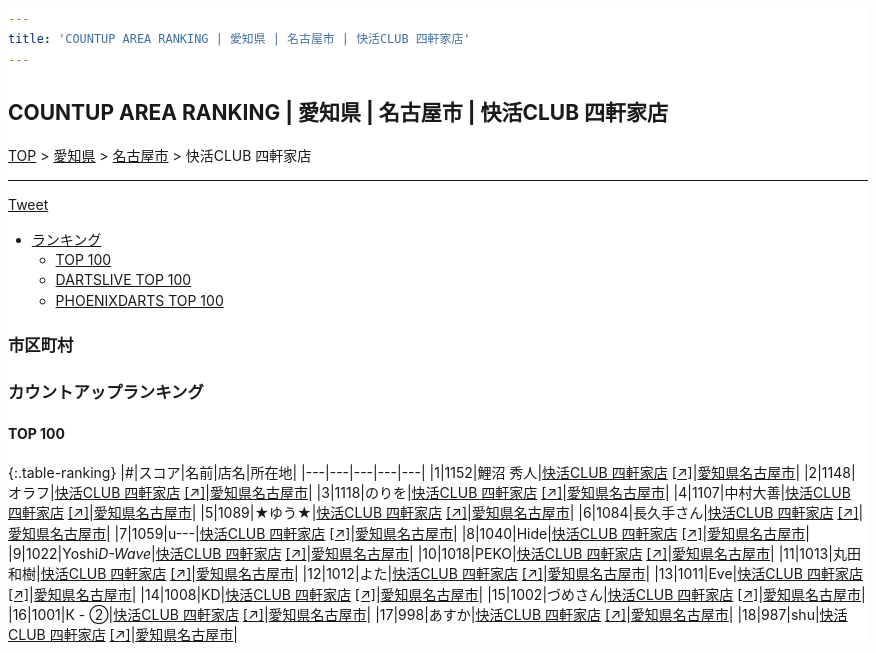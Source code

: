 ```yaml
---
title: 'COUNTUP AREA RANKING | 愛知県 | 名古屋市 | 快活CLUB 四軒家店'
---
```

## COUNTUP AREA RANKING | 愛知県 | 名古屋市 | 快活CLUB 四軒家店

[TOP](/darts/rank/) > [愛知県](/darts/rank/愛知県/) > [名古屋市](/darts/rank/愛知県/名古屋市/) > 快活CLUB 四軒家店

___

<a href="https://twitter.com/share?ref_src=twsrc%5Etfw" data-text="COUNTUP AREA RANKING | 愛知県名古屋市快活CLUB 四軒家店" class="twitter-share-button" data-hashtags="DARTSLIVE,PHOENIXDARTS,darts,ダーツ" data-show-count="false">Tweet</a>

* [ランキング](#カウントアップランキング)
    * [TOP 100](#top-100)
    * [DARTSLIVE TOP 100](#dartslive-top-100)
    * [PHOENIXDARTS TOP 100](#phoenixdarts-top-100)

### 市区町村

<ul>

</ul>

### カウントアップランキング

#### TOP 100



{:.table-ranking}
|#|スコア|名前|店名|所在地|
|---|---|---|---|---|
|1|1152|<span class="rank-name-pd">鯉沼 秀人</span>|<a href="/darts/rank/shops/10327.html">快活CLUB 四軒家店</a> <a href="https://vs.phoenixdarts.com/jp/shop/shopDetailInfo/s_10327?s_seq=10327">[↗]</a>|<a href="/darts/rank/愛知県/名古屋市">愛知県名古屋市</a>|
|2|1148|<span class="rank-name-pd">オラフ</span>|<a href="/darts/rank/shops/10327.html">快活CLUB 四軒家店</a> <a href="https://vs.phoenixdarts.com/jp/shop/shopDetailInfo/s_10327?s_seq=10327">[↗]</a>|<a href="/darts/rank/愛知県/名古屋市">愛知県名古屋市</a>|
|3|1118|<span class="rank-name-dl">のりを</span>|<a href="/darts/rank/shops/baa0e63106aaa1dbb21333aee1bd51e4.html">快活CLUB 四軒家店</a> <a href="https://search.dartslive.com/jp/shop/baa0e63106aaa1dbb21333aee1bd51e4">[↗]</a>|<a href="/darts/rank/愛知県/名古屋市">愛知県名古屋市</a>|
|4|1107|<span class="rank-name-dl">中村大善</span>|<a href="/darts/rank/shops/baa0e63106aaa1dbb21333aee1bd51e4.html">快活CLUB 四軒家店</a> <a href="https://search.dartslive.com/jp/shop/baa0e63106aaa1dbb21333aee1bd51e4">[↗]</a>|<a href="/darts/rank/愛知県/名古屋市">愛知県名古屋市</a>|
|5|1089|<span class="rank-name-dl">★ゆう★</span>|<a href="/darts/rank/shops/baa0e63106aaa1dbb21333aee1bd51e4.html">快活CLUB 四軒家店</a> <a href="https://search.dartslive.com/jp/shop/baa0e63106aaa1dbb21333aee1bd51e4">[↗]</a>|<a href="/darts/rank/愛知県/名古屋市">愛知県名古屋市</a>|
|6|1084|<span class="rank-name-dl">長久手さん</span>|<a href="/darts/rank/shops/baa0e63106aaa1dbb21333aee1bd51e4.html">快活CLUB 四軒家店</a> <a href="https://search.dartslive.com/jp/shop/baa0e63106aaa1dbb21333aee1bd51e4">[↗]</a>|<a href="/darts/rank/愛知県/名古屋市">愛知県名古屋市</a>|
|7|1059|<span class="rank-name-dl">u---</span>|<a href="/darts/rank/shops/baa0e63106aaa1dbb21333aee1bd51e4.html">快活CLUB 四軒家店</a> <a href="https://search.dartslive.com/jp/shop/baa0e63106aaa1dbb21333aee1bd51e4">[↗]</a>|<a href="/darts/rank/愛知県/名古屋市">愛知県名古屋市</a>|
|8|1040|<span class="rank-name-dl">Hide</span>|<a href="/darts/rank/shops/baa0e63106aaa1dbb21333aee1bd51e4.html">快活CLUB 四軒家店</a> <a href="https://search.dartslive.com/jp/shop/baa0e63106aaa1dbb21333aee1bd51e4">[↗]</a>|<a href="/darts/rank/愛知県/名古屋市">愛知県名古屋市</a>|
|9|1022|<span class="rank-name-dl">Yoshi*D-Wave*</span>|<a href="/darts/rank/shops/baa0e63106aaa1dbb21333aee1bd51e4.html">快活CLUB 四軒家店</a> <a href="https://search.dartslive.com/jp/shop/baa0e63106aaa1dbb21333aee1bd51e4">[↗]</a>|<a href="/darts/rank/愛知県/名古屋市">愛知県名古屋市</a>|
|10|1018|<span class="rank-name-dl">PEKO</span>|<a href="/darts/rank/shops/baa0e63106aaa1dbb21333aee1bd51e4.html">快活CLUB 四軒家店</a> <a href="https://search.dartslive.com/jp/shop/baa0e63106aaa1dbb21333aee1bd51e4">[↗]</a>|<a href="/darts/rank/愛知県/名古屋市">愛知県名古屋市</a>|
|11|1013|<span class="rank-name-dl">丸田和樹</span>|<a href="/darts/rank/shops/baa0e63106aaa1dbb21333aee1bd51e4.html">快活CLUB 四軒家店</a> <a href="https://search.dartslive.com/jp/shop/baa0e63106aaa1dbb21333aee1bd51e4">[↗]</a>|<a href="/darts/rank/愛知県/名古屋市">愛知県名古屋市</a>|
|12|1012|<span class="rank-name-dl">よた</span>|<a href="/darts/rank/shops/baa0e63106aaa1dbb21333aee1bd51e4.html">快活CLUB 四軒家店</a> <a href="https://search.dartslive.com/jp/shop/baa0e63106aaa1dbb21333aee1bd51e4">[↗]</a>|<a href="/darts/rank/愛知県/名古屋市">愛知県名古屋市</a>|
|13|1011|<span class="rank-name-dl">Eve</span>|<a href="/darts/rank/shops/baa0e63106aaa1dbb21333aee1bd51e4.html">快活CLUB 四軒家店</a> <a href="https://search.dartslive.com/jp/shop/baa0e63106aaa1dbb21333aee1bd51e4">[↗]</a>|<a href="/darts/rank/愛知県/名古屋市">愛知県名古屋市</a>|
|14|1008|<span class="rank-name-pd">KD</span>|<a href="/darts/rank/shops/10327.html">快活CLUB 四軒家店</a> <a href="https://vs.phoenixdarts.com/jp/shop/shopDetailInfo/s_10327?s_seq=10327">[↗]</a>|<a href="/darts/rank/愛知県/名古屋市">愛知県名古屋市</a>|
|15|1002|<span class="rank-name-dl">づめさん</span>|<a href="/darts/rank/shops/baa0e63106aaa1dbb21333aee1bd51e4.html">快活CLUB 四軒家店</a> <a href="https://search.dartslive.com/jp/shop/baa0e63106aaa1dbb21333aee1bd51e4">[↗]</a>|<a href="/darts/rank/愛知県/名古屋市">愛知県名古屋市</a>|
|16|1001|<span class="rank-name-dl">К - ②</span>|<a href="/darts/rank/shops/baa0e63106aaa1dbb21333aee1bd51e4.html">快活CLUB 四軒家店</a> <a href="https://search.dartslive.com/jp/shop/baa0e63106aaa1dbb21333aee1bd51e4">[↗]</a>|<a href="/darts/rank/愛知県/名古屋市">愛知県名古屋市</a>|
|17|998|<span class="rank-name-dl">あすか</span>|<a href="/darts/rank/shops/baa0e63106aaa1dbb21333aee1bd51e4.html">快活CLUB 四軒家店</a> <a href="https://search.dartslive.com/jp/shop/baa0e63106aaa1dbb21333aee1bd51e4">[↗]</a>|<a href="/darts/rank/愛知県/名古屋市">愛知県名古屋市</a>|
|18|987|<span class="rank-name-dl">shu</span>|<a href="/darts/rank/shops/baa0e63106aaa1dbb21333aee1bd51e4.html">快活CLUB 四軒家店</a> <a href="https://search.dartslive.com/jp/shop/baa0e63106aaa1dbb21333aee1bd51e4">[↗]</a>|<a href="/darts/rank/愛知県/名古屋市">愛知県名古屋市</a>|